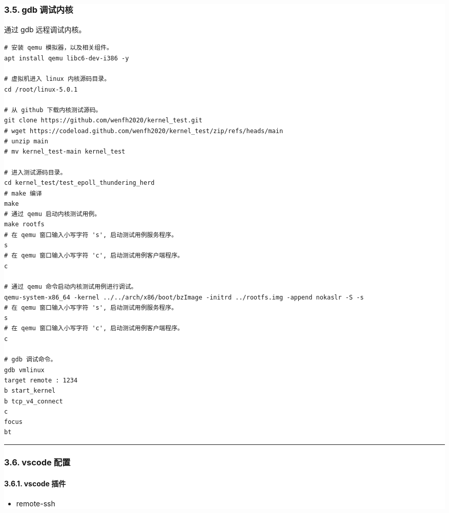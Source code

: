 
### 3.5. gdb 调试内核

通过 gdb 远程调试内核。

```shell
# 安装 qemu 模拟器，以及相关组件。 
apt install qemu libc6-dev-i386 -y

# 虚拟机进入 linux 内核源码目录。
cd /root/linux-5.0.1

# 从 github 下载内核测试源码。
git clone https://github.com/wenfh2020/kernel_test.git
# wget https://codeload.github.com/wenfh2020/kernel_test/zip/refs/heads/main
# unzip main
# mv kernel_test-main kernel_test

# 进入测试源码目录。
cd kernel_test/test_epoll_thundering_herd
# make 编译
make
# 通过 qemu 启动内核测试用例。
make rootfs
# 在 qemu 窗口输入小写字符 's', 启动测试用例服务程序。
s
# 在 qemu 窗口输入小写字符 'c', 启动测试用例客户端程序。
c

# 通过 qemu 命令启动内核测试用例进行调试。
qemu-system-x86_64 -kernel ../../arch/x86/boot/bzImage -initrd ../rootfs.img -append nokaslr -S -s
# 在 qemu 窗口输入小写字符 's', 启动测试用例服务程序。
s
# 在 qemu 窗口输入小写字符 'c', 启动测试用例客户端程序。
c

# gdb 调试命令。
gdb vmlinux
target remote : 1234
b start_kernel
b tcp_v4_connect
c
focus
bt
```

---

### 3.6. vscode 配置

#### 3.6.1. vscode 插件

* remote-ssh
